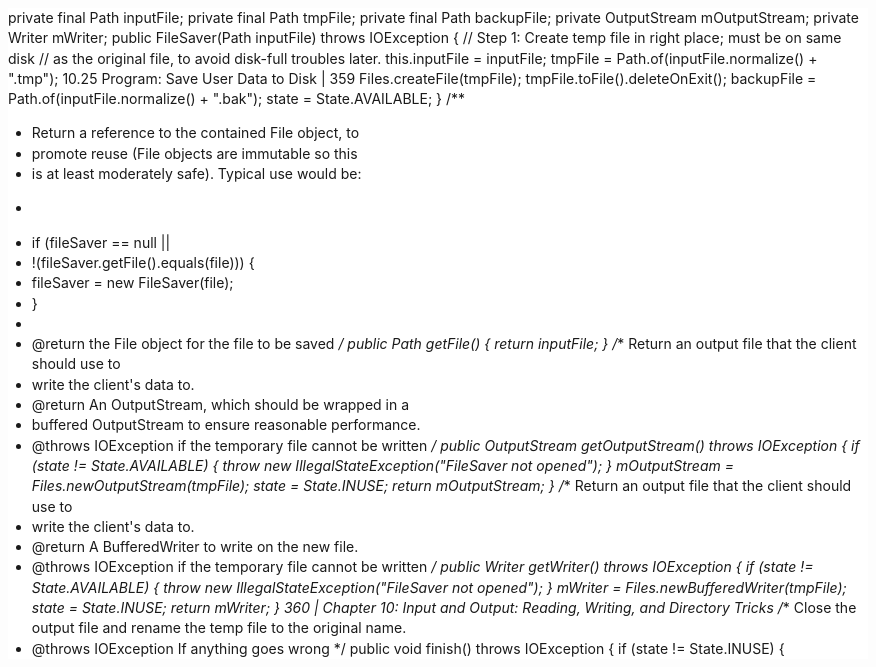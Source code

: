 private final Path inputFile;
 private final Path tmpFile;
 private final Path backupFile;
 private OutputStream mOutputStream;
 private Writer mWriter;
 public FileSaver(Path inputFile) throws IOException {
 // Step 1: Create temp file in right place; must be on same disk
 // as the original file, to avoid disk-full troubles later.
 this.inputFile = inputFile;
 tmpFile = Path.of(inputFile.normalize() + ".tmp");
10.25 Program: Save User Data to Disk | 359
 Files.createFile(tmpFile);
 tmpFile.toFile().deleteOnExit();
 backupFile = Path.of(inputFile.normalize() + ".bak");
 state = State.AVAILABLE;
 }
 /**
 * Return a reference to the contained File object, to
 * promote reuse (File objects are immutable so this
 * is at least moderately safe). Typical use would be:
 * <pre>
 * if (fileSaver == null ||
 * !(fileSaver.getFile().equals(file))) {
 * fileSaver = new FileSaver(file);
 * }
 * </pre>
 * @return the File object for the file to be saved
 */
 public Path getFile() {
 return inputFile;
 }
 /** Return an output file that the client should use to
 * write the client's data to.
 * @return An OutputStream, which should be wrapped in a
 * buffered OutputStream to ensure reasonable performance.
 * @throws IOException if the temporary file cannot be written
 */
 public OutputStream getOutputStream() throws IOException {
 if (state != State.AVAILABLE) {
 throw new IllegalStateException("FileSaver not opened");
 }
 mOutputStream = Files.newOutputStream(tmpFile);
 state = State.INUSE;
 return mOutputStream;
 }
 /** Return an output file that the client should use to
 * write the client's data to.
 * @return A BufferedWriter to write on the new file.
 * @throws IOException if the temporary file cannot be written
 */
 public Writer getWriter() throws IOException {
 if (state != State.AVAILABLE) {
 throw new IllegalStateException("FileSaver not opened");
 }
 mWriter = Files.newBufferedWriter(tmpFile);
 state = State.INUSE;
 return mWriter;
 }
360 | Chapter 10: Input and Output: Reading, Writing, and Directory Tricks
 /** Close the output file and rename the temp file to the original name.
 * @throws IOException If anything goes wrong
 */
 public void finish() throws IOException {
 if (state != State.INUSE) {